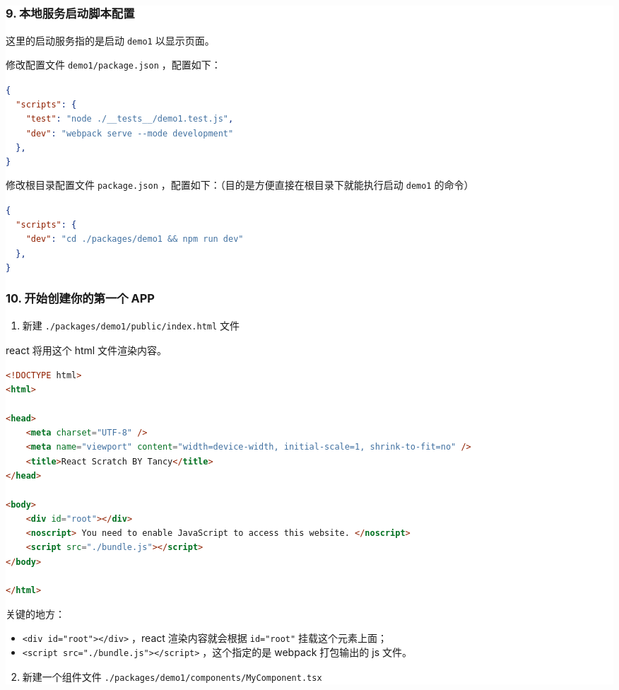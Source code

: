
### 9. 本地服务启动脚本配置

这里的启动服务指的是启动 ```demo1``` 以显示页面。

修改配置文件 ```demo1/package.json``` ，配置如下：

```json
{
  "scripts": {
    "test": "node ./__tests__/demo1.test.js",
    "dev": "webpack serve --mode development"
  },
}
```

修改根目录配置文件 ```package.json``` ，配置如下：（目的是方便直接在根目录下就能执行启动 ```demo1``` 的命令）
```json
{
  "scripts": {
    "dev": "cd ./packages/demo1 && npm run dev"
  },
}
```

### 10. 开始创建你的第一个 APP

1. 新建 ```./packages/demo1/public/index.html``` 文件

react 将用这个 html 文件渲染内容。

```html
<!DOCTYPE html>
<html>

<head>
    <meta charset="UTF-8" />
    <meta name="viewport" content="width=device-width, initial-scale=1, shrink-to-fit=no" />
    <title>React Scratch BY Tancy</title>
</head>

<body>
    <div id="root"></div>
    <noscript> You need to enable JavaScript to access this website. </noscript>
    <script src="./bundle.js"></script>
</body>

</html>
```

关键的地方：
- ```<div id="root"></div>``` ，react 渲染内容就会根据 ```id="root"``` 挂载这个元素上面；
- ```<script src="./bundle.js"></script>``` ，这个指定的是 webpack 打包输出的 js 文件。


2. 新建一个组件文件 ```./packages/demo1/components/MyComponent.tsx```
